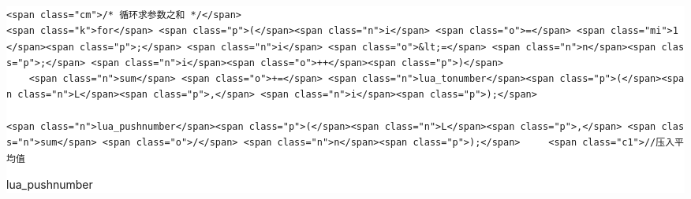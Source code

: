     <span class="cm">/* 循环求参数之和 */</span>  
    <span class="k">for</span> <span class="p">(</span><span class="n">i</span> <span class="o">=</span> <span class="mi">1</span><span class="p">;</span> <span class="n">i</span> <span class="o">&lt;=</span> <span class="n">n</span><span class="p">;</span> <span class="n">i</span><span class="o">++</span><span class="p">)</span>  
        <span class="n">sum</span> <span class="o">+=</span> <span class="n">lua_tonumber</span><span class="p">(</span><span class="n">L</span><span class="p">,</span> <span class="n">i</span><span class="p">);</span>  
   
    <span class="n">lua_pushnumber</span><span class="p">(</span><span class="n">L</span><span class="p">,</span> <span class="n">sum</span> <span class="o">/</span> <span class="n">n</span><span class="p">);</span>     <span class="c1">//压入平均值  
</span>    <span class="n">lua_pushnumber